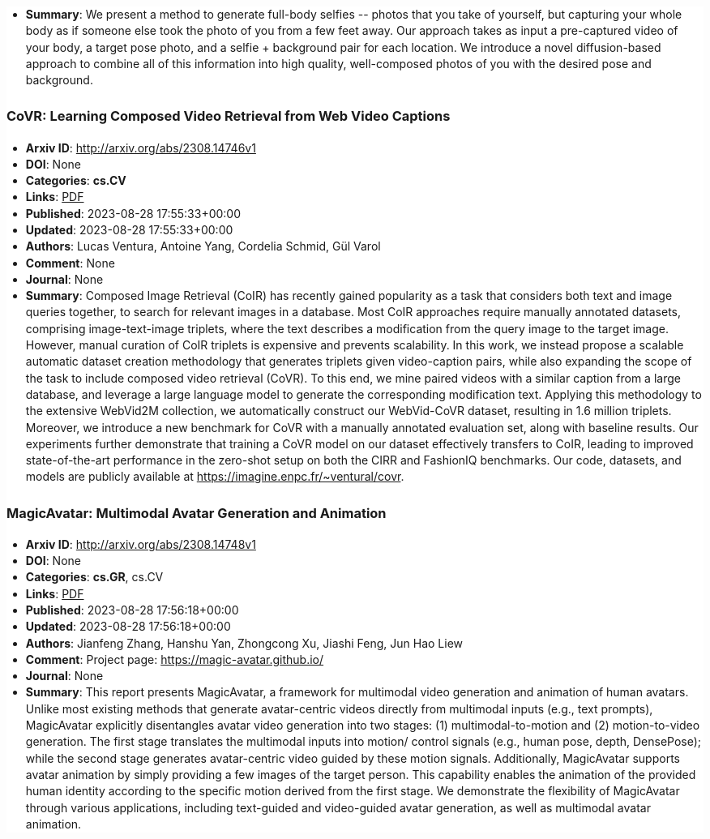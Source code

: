 - **Summary**: We present a method to generate full-body selfies -- photos that you take of yourself, but capturing your whole body as if someone else took the photo of you from a few feet away. Our approach takes as input a pre-captured video of your body, a target pose photo, and a selfie + background pair for each location. We introduce a novel diffusion-based approach to combine all of this information into high quality, well-composed photos of you with the desired pose and background.



### CoVR: Learning Composed Video Retrieval from Web Video Captions
- **Arxiv ID**: http://arxiv.org/abs/2308.14746v1
- **DOI**: None
- **Categories**: **cs.CV**
- **Links**: [PDF](http://arxiv.org/pdf/2308.14746v1)
- **Published**: 2023-08-28 17:55:33+00:00
- **Updated**: 2023-08-28 17:55:33+00:00
- **Authors**: Lucas Ventura, Antoine Yang, Cordelia Schmid, Gül Varol
- **Comment**: None
- **Journal**: None
- **Summary**: Composed Image Retrieval (CoIR) has recently gained popularity as a task that considers both text and image queries together, to search for relevant images in a database. Most CoIR approaches require manually annotated datasets, comprising image-text-image triplets, where the text describes a modification from the query image to the target image. However, manual curation of CoIR triplets is expensive and prevents scalability. In this work, we instead propose a scalable automatic dataset creation methodology that generates triplets given video-caption pairs, while also expanding the scope of the task to include composed video retrieval (CoVR). To this end, we mine paired videos with a similar caption from a large database, and leverage a large language model to generate the corresponding modification text. Applying this methodology to the extensive WebVid2M collection, we automatically construct our WebVid-CoVR dataset, resulting in 1.6 million triplets. Moreover, we introduce a new benchmark for CoVR with a manually annotated evaluation set, along with baseline results. Our experiments further demonstrate that training a CoVR model on our dataset effectively transfers to CoIR, leading to improved state-of-the-art performance in the zero-shot setup on both the CIRR and FashionIQ benchmarks. Our code, datasets, and models are publicly available at https://imagine.enpc.fr/~ventural/covr.



### MagicAvatar: Multimodal Avatar Generation and Animation
- **Arxiv ID**: http://arxiv.org/abs/2308.14748v1
- **DOI**: None
- **Categories**: **cs.GR**, cs.CV
- **Links**: [PDF](http://arxiv.org/pdf/2308.14748v1)
- **Published**: 2023-08-28 17:56:18+00:00
- **Updated**: 2023-08-28 17:56:18+00:00
- **Authors**: Jianfeng Zhang, Hanshu Yan, Zhongcong Xu, Jiashi Feng, Jun Hao Liew
- **Comment**: Project page: https://magic-avatar.github.io/
- **Journal**: None
- **Summary**: This report presents MagicAvatar, a framework for multimodal video generation and animation of human avatars. Unlike most existing methods that generate avatar-centric videos directly from multimodal inputs (e.g., text prompts), MagicAvatar explicitly disentangles avatar video generation into two stages: (1) multimodal-to-motion and (2) motion-to-video generation. The first stage translates the multimodal inputs into motion/ control signals (e.g., human pose, depth, DensePose); while the second stage generates avatar-centric video guided by these motion signals. Additionally, MagicAvatar supports avatar animation by simply providing a few images of the target person. This capability enables the animation of the provided human identity according to the specific motion derived from the first stage. We demonstrate the flexibility of MagicAvatar through various applications, including text-guided and video-guided avatar generation, as well as multimodal avatar animation.
